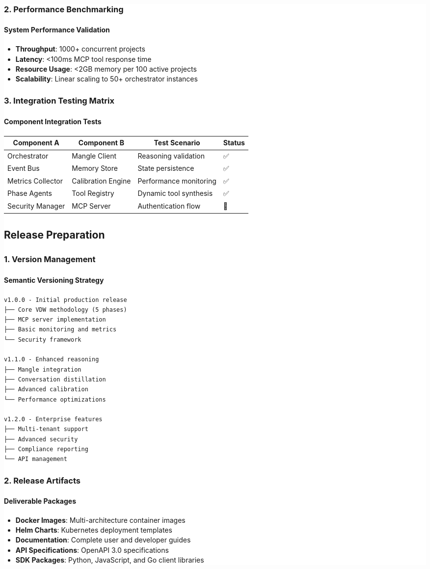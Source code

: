 ### 2. Performance Benchmarking

#### System Performance Validation
- **Throughput**: 1000+ concurrent projects
- **Latency**: <100ms MCP tool response time
- **Resource Usage**: <2GB memory per 100 active projects
- **Scalability**: Linear scaling to 50+ orchestrator instances

### 3. Integration Testing Matrix

#### Component Integration Tests
| Component A | Component B | Test Scenario | Status |
|-------------|-------------|---------------|--------|
| Orchestrator | Mangle Client | Reasoning validation | ✅ |
| Event Bus | Memory Store | State persistence | ✅ |
| Metrics Collector | Calibration Engine | Performance monitoring | ✅ |
| Phase Agents | Tool Registry | Dynamic tool synthesis | ✅ |
| Security Manager | MCP Server | Authentication flow | 🔄 |

## Release Preparation

### 1. Version Management

#### Semantic Versioning Strategy
```
v1.0.0 - Initial production release
├── Core VDW methodology (5 phases)
├── MCP server implementation
├── Basic monitoring and metrics
└── Security framework

v1.1.0 - Enhanced reasoning
├── Mangle integration
├── Conversation distillation
├── Advanced calibration
└── Performance optimizations

v1.2.0 - Enterprise features
├── Multi-tenant support
├── Advanced security
├── Compliance reporting
└── API management
```

### 2. Release Artifacts

#### Deliverable Packages
- **Docker Images**: Multi-architecture container images
- **Helm Charts**: Kubernetes deployment templates
- **Documentation**: Complete user and developer guides
- **API Specifications**: OpenAPI 3.0 specifications
- **SDK Packages**: Python, JavaScript, and Go client libraries
